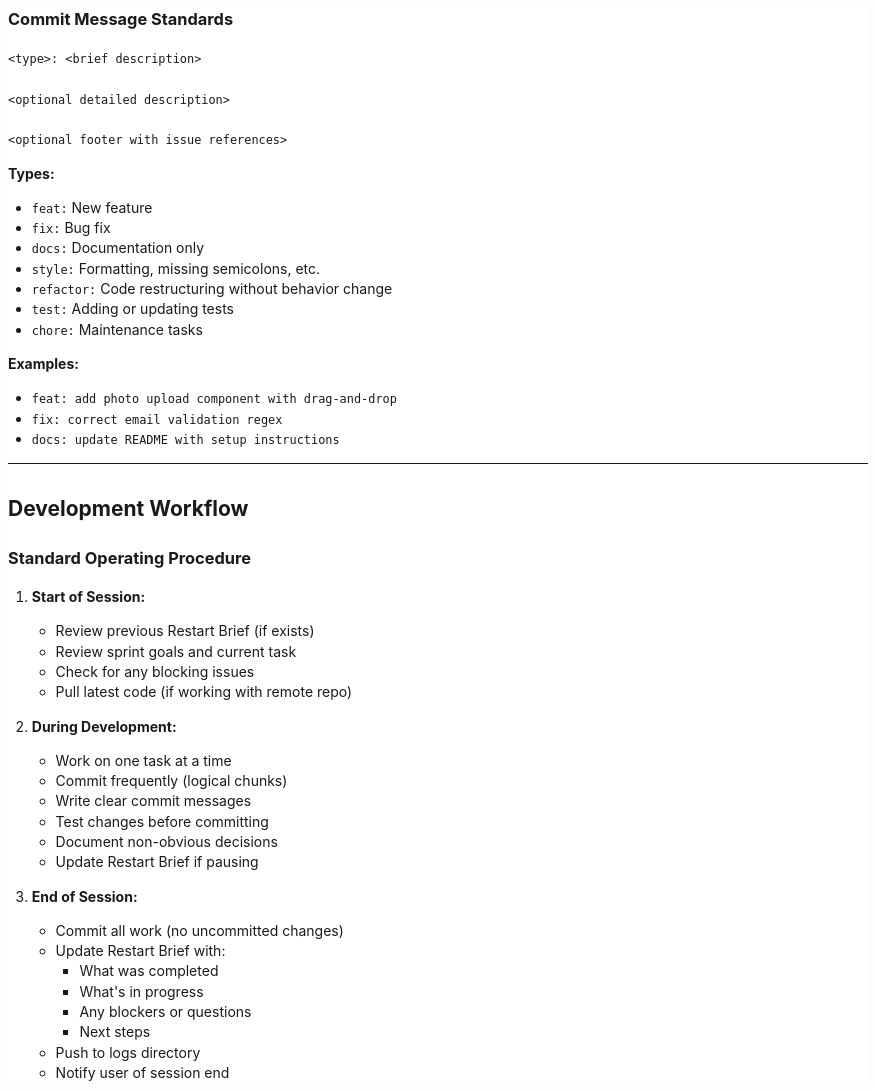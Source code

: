 ### Commit Message Standards
```
<type>: <brief description>

<optional detailed description>

<optional footer with issue references>
```

**Types:**
- `feat:` New feature
- `fix:` Bug fix
- `docs:` Documentation only
- `style:` Formatting, missing semicolons, etc.
- `refactor:` Code restructuring without behavior change
- `test:` Adding or updating tests
- `chore:` Maintenance tasks

**Examples:**
- `feat: add photo upload component with drag-and-drop`
- `fix: correct email validation regex`
- `docs: update README with setup instructions`

---

## Development Workflow

### Standard Operating Procedure

1. **Start of Session:**
   - Review previous Restart Brief (if exists)
   - Review sprint goals and current task
   - Check for any blocking issues
   - Pull latest code (if working with remote repo)

2. **During Development:**
   - Work on one task at a time
   - Commit frequently (logical chunks)
   - Write clear commit messages
   - Test changes before committing
   - Document non-obvious decisions
   - Update Restart Brief if pausing

3. **End of Session:**
   - Commit all work (no uncommitted changes)
   - Update Restart Brief with:
     - What was completed
     - What's in progress
     - Any blockers or questions
     - Next steps
   - Push to logs directory
   - Notify user of session end
